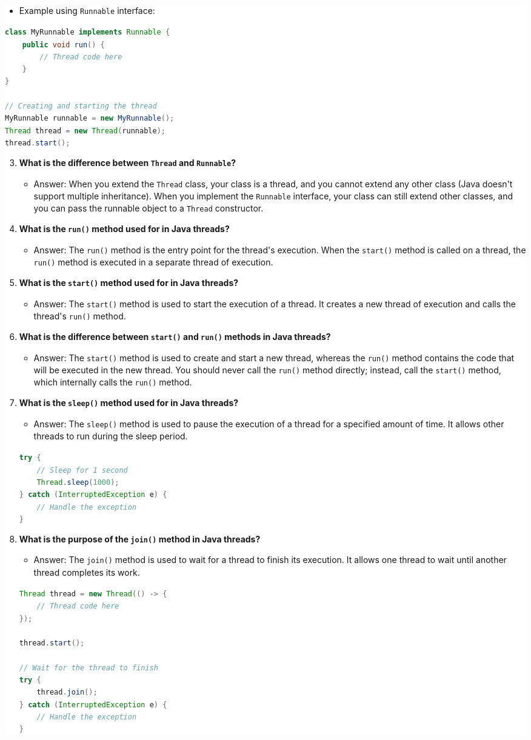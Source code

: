    - Example using `Runnable` interface:
   ```java
   class MyRunnable implements Runnable {
       public void run() {
           // Thread code here
       }
   }

   // Creating and starting the thread
   MyRunnable runnable = new MyRunnable();
   Thread thread = new Thread(runnable);
   thread.start();
   ```

3. **What is the difference between `Thread` and `Runnable`?**
   - Answer: When you extend the `Thread` class, your class is a thread, and you cannot extend any other class (Java doesn't support multiple inheritance). When you implement the `Runnable` interface, your class can still extend other classes, and you can pass the runnable object to a `Thread` constructor.

4. **What is the `run()` method used for in Java threads?**
   - Answer: The `run()` method is the entry point for the thread's execution. When the `start()` method is called on a thread, the `run()` method is executed in a separate thread of execution.

5. **What is the `start()` method used for in Java threads?**
   - Answer: The `start()` method is used to start the execution of a thread. It creates a new thread of execution and calls the thread's `run()` method.

6. **What is the difference between `start()` and `run()` methods in Java threads?**
   - Answer: The `start()` method is used to create and start a new thread, whereas the `run()` method contains the code that will be executed in the new thread. You should never call the `run()` method directly; instead, call the `start()` method, which internally calls the `run()` method.

7. **What is the `sleep()` method used for in Java threads?**
   - Answer: The `sleep()` method is used to pause the execution of a thread for a specified amount of time. It allows other threads to run during the sleep period.

   ```java
   try {
       // Sleep for 1 second
       Thread.sleep(1000);
   } catch (InterruptedException e) {
       // Handle the exception
   }
   ```

8. **What is the purpose of the `join()` method in Java threads?**
   - Answer: The `join()` method is used to wait for a thread to finish its execution. It allows one thread to wait until another thread completes its work.

   ```java
   Thread thread = new Thread(() -> {
       // Thread code here
   });

   thread.start();

   // Wait for the thread to finish
   try {
       thread.join();
   } catch (InterruptedException e) {
       // Handle the exception
   }
   ```
